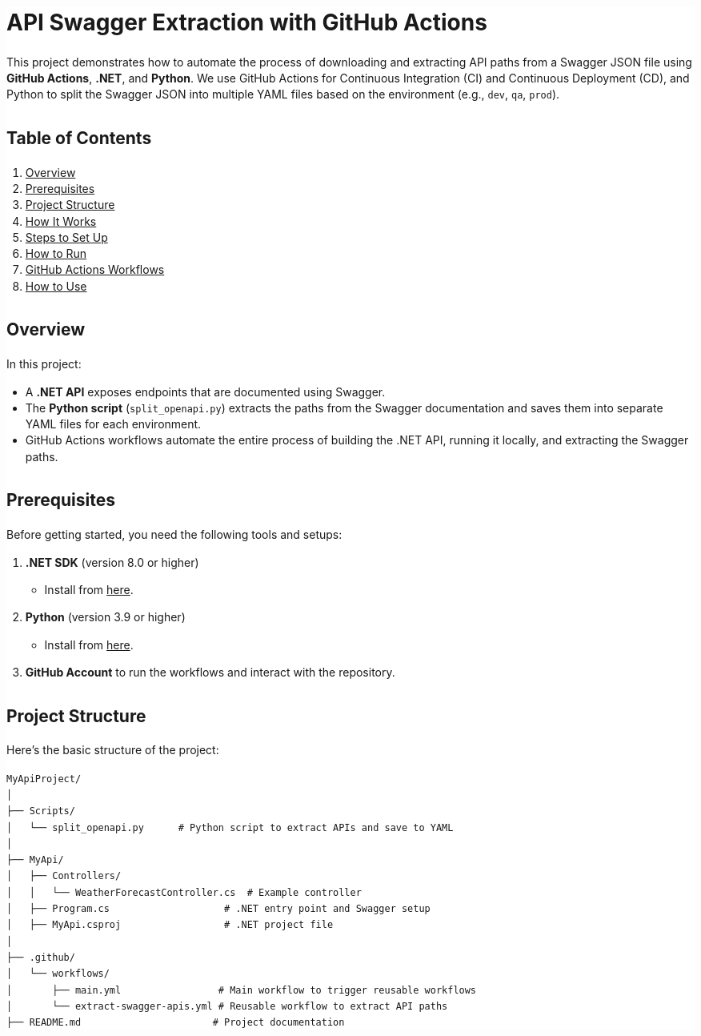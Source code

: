 # API Swagger Extraction with GitHub Actions

This project demonstrates how to automate the process of downloading and extracting API paths from a Swagger JSON file using **GitHub Actions**, **.NET**, and **Python**. We use GitHub Actions for Continuous Integration (CI) and Continuous Deployment (CD), and Python to split the Swagger JSON into multiple YAML files based on the environment (e.g., `dev`, `qa`, `prod`).

## Table of Contents

1. [Overview](#overview)
2. [Prerequisites](#prerequisites)
3. [Project Structure](#project-structure)
4. [How It Works](#how-it-works)
5. [Steps to Set Up](#steps-to-set-up)
6. [How to Run](#how-to-run)
7. [GitHub Actions Workflows](#github-actions-workflows)
8. [How to Use](#how-to-use)

## Overview

In this project:

* A **.NET API** exposes endpoints that are documented using Swagger.
* The **Python script** (`split_openapi.py`) extracts the paths from the Swagger documentation and saves them into separate YAML files for each environment.
* GitHub Actions workflows automate the entire process of building the .NET API, running it locally, and extracting the Swagger paths.

## Prerequisites

Before getting started, you need the following tools and setups:

1. **.NET SDK** (version 8.0 or higher)

   * Install from [here](https://dotnet.microsoft.com/download).
2. **Python** (version 3.9 or higher)

   * Install from [here](https://www.python.org/downloads/).
3. **GitHub Account** to run the workflows and interact with the repository.

## Project Structure

Here’s the basic structure of the project:

```
MyApiProject/
│
├── Scripts/
│   └── split_openapi.py      # Python script to extract APIs and save to YAML
│
├── MyApi/
│   ├── Controllers/
│   │   └── WeatherForecastController.cs  # Example controller
│   ├── Program.cs                    # .NET entry point and Swagger setup
│   ├── MyApi.csproj                  # .NET project file
│
├── .github/
│   └── workflows/
│       ├── main.yml                 # Main workflow to trigger reusable workflows
│       └── extract-swagger-apis.yml # Reusable workflow to extract API paths
├── README.md                       # Project documentation
```
